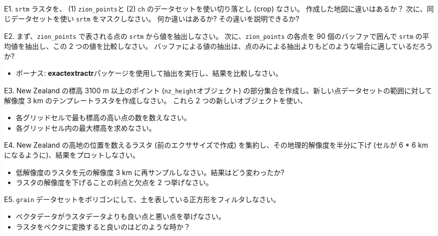 E1. `srtm` ラスタを、 (1) `zion_points`と (2) `ch` のデータセットを使い切り落とし (crop) なさい。
作成した地図に違いはあるか？
次に、同じデータセットを使い `srtm` をマスクしなさい。
何か違いはあるか?
その違いを説明できるか?



E2. まず、`zion_points` で表される点の `srtm` から値を抽出しなさい。
次に、`zion_points` の各点を 90 個のバッファで囲んで `srtm` の平均値を抽出し、この 2 つの値を比較しなさい。
バッファによる値の抽出は、点のみによる抽出よりもどのような場合に適しているだろうか?

- ボーナス:  **exactextractr**パッケージを使用して抽出を実行し、結果を比較しなさい。



E3. New Zealand の標高 3100 m 以上のポイント (`nz_height`オブジェクト) の部分集合を作成し、新しい点データセットの範囲に対して解像度 3 km のテンプレートラスタを作成しなさい。
これら 2 つの新しいオブジェクトを使い、

- 各グリッドセルで最も標高の高い点の数を数えなさい。
- 各グリッドセル内の最大標高を求めなさい。



E4. New Zealand の高地の位置を数えるラスタ (前のエクササイズで作成) を集約し、その地理的解像度を半分に下げ (セルが 6 * 6 km になるように)、結果をプロットしなさい。

- 低解像度のラスタを元の解像度 3 km に再サンプルしなさい。結果はどう変わったか?
- ラスタの解像度を下げることの利点と欠点を 2 つ挙げなさい。





E5. `grain` データセットをポリゴンにして、土を表している正方形をフィルタしなさい。



- ベクタデータがラスタデータよりも良い点と悪い点を挙げなさい。
- ラスタをベクタに変換すると良いのはどのような時か？
